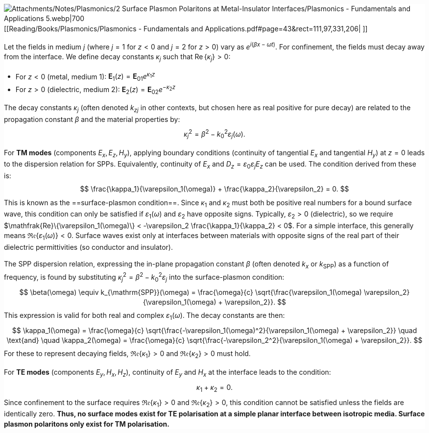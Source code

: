 ![Attachments/Notes/Plasmonics/2 Surface Plasmon Polaritons at Metal-Insulator Interfaces/Plasmonics - Fundamentals and Applications 5.webp|700](/img/user/Attachments/Notes/Plasmonics/2%20Surface%20Plasmon%20Polaritons%20at%20Metal-Insulator%20Interfaces/Plasmonics%20-%20Fundamentals%20and%20Applications%205.webp)[[Reading/Books/Plasmonics/Plasmonics - Fundamentals and Applications.pdf#page=43&rect=111,97,331,206| ]]

Let the fields in medium $j$ (where $j=1$ for $z<0$ and $j=2$ for $z>0$) vary as $e^{i(\beta x - \omega t)}$. For confinement, the fields must decay away from the interface. We define decay constants $\kappa_j$ such that $\operatorname{Re}\{\kappa_j\} > 0$:
- For $z<0$ (metal, medium 1): $\mathbf{E}_1(z) = \mathbf{E}_{01} e^{\kappa_1 z}$
- For $z>0$ (dielectric, medium 2): $\mathbf{E}_2(z) = \mathbf{E}_{02} e^{-\kappa_2 z}$

The decay constants $\kappa_j$ (often denoted $k_{zj}$ in other contexts, but chosen here as real positive for pure decay) are related to the propagation constant $\beta$ and the material properties by:
$$
\kappa_j^2 = \beta^2 - k_0^2 \varepsilon_j(\omega).
$$

For **TM modes** (components $E_x, E_z, H_y$), applying boundary conditions (continuity of tangential $E_x$ and tangential $H_y$) at $z=0$ leads to the dispersion relation for SPPs. Equivalently, continuity of $E_x$ and $D_z = \varepsilon_0 \varepsilon_j E_z$ can be used. The condition derived from these is:
$$
\frac{\kappa_1}{\varepsilon_1(\omega)} + \frac{\kappa_2}{\varepsilon_2} = 0.
$$
This is known as the ==surface-plasmon condition==. Since $\kappa_1$ and $\kappa_2$ must both be positive real numbers for a bound surface wave, this condition can only be satisfied if $\varepsilon_1(\omega)$ and $\varepsilon_2$ have opposite signs. Typically, $\varepsilon_2 > 0$ (dielectric), so we require $\mathfrak{Re}\{\varepsilon_1(\omega)\} < -\varepsilon_2 \frac{\kappa_1}{\kappa_2} < 0$. For a simple interface, this generally means $\mathfrak{Re}\{\varepsilon_1(\omega)\} < 0$.
Surface waves exist only at interfaces between materials with opposite signs of the real part of their dielectric permittivities (so conductor and insulator).

The SPP dispersion relation, expressing the in-plane propagation constant $\beta$ (often denoted $k_x$ or $k_{\text{SPP}}$) as a function of frequency, is found by substituting $\kappa_j^2 = \beta^2 - k_0^2 \varepsilon_j$ into the surface-plasmon condition:
$$
\beta(\omega) \equiv k_{\mathrm{SPP}}(\omega) = \frac{\omega}{c} \sqrt{\frac{\varepsilon_1(\omega) \varepsilon_2}{\varepsilon_1(\omega) + \varepsilon_2}}.
$$
This expression is valid for both real and complex $\varepsilon_1(\omega)$. The decay constants are then:
$$
\kappa_1(\omega) = \frac{\omega}{c} \sqrt{\frac{-\varepsilon_1(\omega)^2}{\varepsilon_1(\omega) + \varepsilon_2}} \quad \text{and} \quad \kappa_2(\omega) = \frac{\omega}{c} \sqrt{\frac{-\varepsilon_2^2}{\varepsilon_1(\omega) + \varepsilon_2}}.
$$
For these to represent decaying fields, $\mathfrak{Re}\{\kappa_1\} > 0$ and $\mathfrak{Re}\{\kappa_2\} > 0$ must hold.

For **TE modes** (components $E_y, H_x, H_z$), continuity of $E_y$ and $H_x$ at the interface leads to the condition:
$$
\kappa_1 + \kappa_2 = 0.
$$
Since confinement to the surface requires $\mathfrak{Re}\{\kappa_1\} > 0$ and $\mathfrak{Re}\{\kappa_2\} > 0$, this condition cannot be satisfied unless the fields are identically zero. **Thus, no surface modes exist for TE polarisation at a simple planar interface between isotropic media. Surface plasmon polaritons only exist for TM polarisation.**
